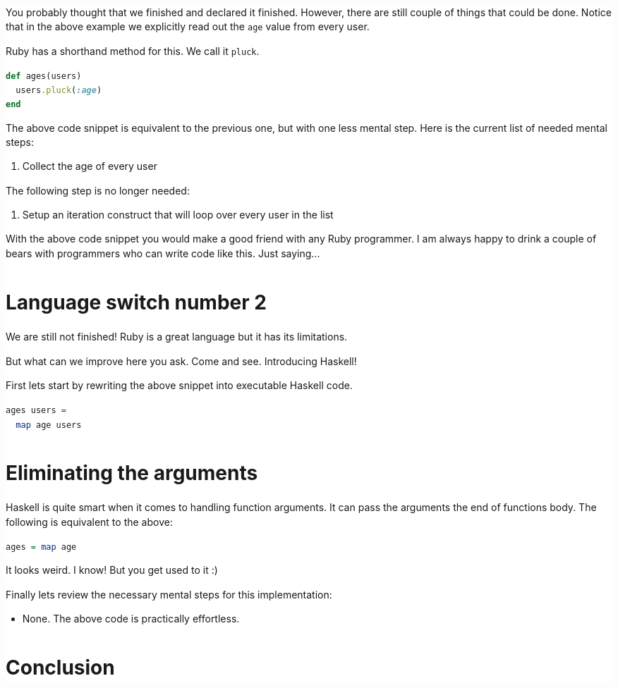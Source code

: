 You probably thought that we finished and declared it finished. However, there
are still couple of things that could be done. Notice that in the above example
we explicitly read out the `age` value from every user.

Ruby has a shorthand method for this. We call it `pluck`.

``` ruby
def ages(users)
  users.pluck(:age)
end
```

The above code snippet is equivalent to the previous one, but with one less
mental step. Here is the current list of needed mental steps:

1. Collect the age of every user

The following step is no longer needed:

1. Setup an iteration construct that will loop over every user in the list

With the above code snippet you would make a good friend with any Ruby
programmer. I am always happy to drink a couple of bears with programmers who can
write code like this. Just saying...

# Language switch number 2

We are still not finished! Ruby is a great language but it has its limitations.

But what can we improve here you ask. Come and see. Introducing Haskell!

First lets start by rewriting the above snippet into executable Haskell code.

``` haskell
ages users =
  map age users
```

# Eliminating the arguments

Haskell is quite smart when it comes to handling function arguments. It can pass
the arguments the end of functions body. The following is equivalent to the
above:

``` haskell
ages = map age
```

It looks weird. I know! But you get used to it :)

Finally lets review the necessary mental steps for this implementation:

- None. The above code is practically effortless.

# Conclusion
